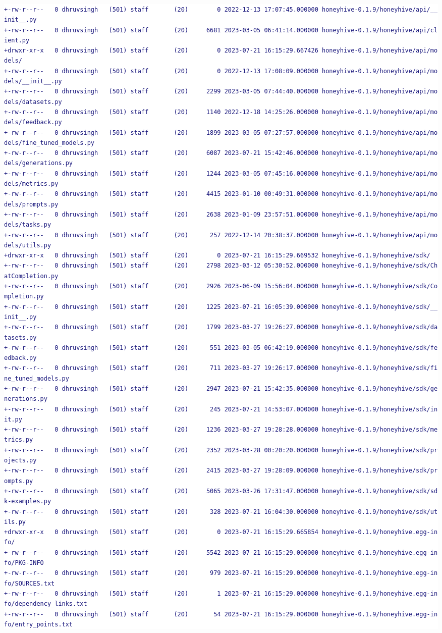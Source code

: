 ```diff
+-rw-r--r--   0 dhruvsingh   (501) staff       (20)        0 2022-12-13 17:07:45.000000 honeyhive-0.1.9/honeyhive/api/__init__.py
+-rw-r--r--   0 dhruvsingh   (501) staff       (20)     6681 2023-03-05 06:41:14.000000 honeyhive-0.1.9/honeyhive/api/client.py
+drwxr-xr-x   0 dhruvsingh   (501) staff       (20)        0 2023-07-21 16:15:29.667426 honeyhive-0.1.9/honeyhive/api/models/
+-rw-r--r--   0 dhruvsingh   (501) staff       (20)        0 2022-12-13 17:08:09.000000 honeyhive-0.1.9/honeyhive/api/models/__init__.py
+-rw-r--r--   0 dhruvsingh   (501) staff       (20)     2299 2023-03-05 07:44:40.000000 honeyhive-0.1.9/honeyhive/api/models/datasets.py
+-rw-r--r--   0 dhruvsingh   (501) staff       (20)     1140 2022-12-18 14:25:26.000000 honeyhive-0.1.9/honeyhive/api/models/feedback.py
+-rw-r--r--   0 dhruvsingh   (501) staff       (20)     1899 2023-03-05 07:27:57.000000 honeyhive-0.1.9/honeyhive/api/models/fine_tuned_models.py
+-rw-r--r--   0 dhruvsingh   (501) staff       (20)     6087 2023-07-21 15:42:46.000000 honeyhive-0.1.9/honeyhive/api/models/generations.py
+-rw-r--r--   0 dhruvsingh   (501) staff       (20)     1244 2023-03-05 07:45:16.000000 honeyhive-0.1.9/honeyhive/api/models/metrics.py
+-rw-r--r--   0 dhruvsingh   (501) staff       (20)     4415 2023-01-10 00:49:31.000000 honeyhive-0.1.9/honeyhive/api/models/prompts.py
+-rw-r--r--   0 dhruvsingh   (501) staff       (20)     2638 2023-01-09 23:57:51.000000 honeyhive-0.1.9/honeyhive/api/models/tasks.py
+-rw-r--r--   0 dhruvsingh   (501) staff       (20)      257 2022-12-14 20:38:37.000000 honeyhive-0.1.9/honeyhive/api/models/utils.py
+drwxr-xr-x   0 dhruvsingh   (501) staff       (20)        0 2023-07-21 16:15:29.669532 honeyhive-0.1.9/honeyhive/sdk/
+-rw-r--r--   0 dhruvsingh   (501) staff       (20)     2798 2023-03-12 05:30:52.000000 honeyhive-0.1.9/honeyhive/sdk/ChatCompletion.py
+-rw-r--r--   0 dhruvsingh   (501) staff       (20)     2926 2023-06-09 15:56:04.000000 honeyhive-0.1.9/honeyhive/sdk/Completion.py
+-rw-r--r--   0 dhruvsingh   (501) staff       (20)     1225 2023-07-21 16:05:39.000000 honeyhive-0.1.9/honeyhive/sdk/__init__.py
+-rw-r--r--   0 dhruvsingh   (501) staff       (20)     1799 2023-03-27 19:26:27.000000 honeyhive-0.1.9/honeyhive/sdk/datasets.py
+-rw-r--r--   0 dhruvsingh   (501) staff       (20)      551 2023-03-05 06:42:19.000000 honeyhive-0.1.9/honeyhive/sdk/feedback.py
+-rw-r--r--   0 dhruvsingh   (501) staff       (20)      711 2023-03-27 19:26:17.000000 honeyhive-0.1.9/honeyhive/sdk/fine_tuned_models.py
+-rw-r--r--   0 dhruvsingh   (501) staff       (20)     2947 2023-07-21 15:42:35.000000 honeyhive-0.1.9/honeyhive/sdk/generations.py
+-rw-r--r--   0 dhruvsingh   (501) staff       (20)      245 2023-07-21 14:53:07.000000 honeyhive-0.1.9/honeyhive/sdk/init.py
+-rw-r--r--   0 dhruvsingh   (501) staff       (20)     1236 2023-03-27 19:28:28.000000 honeyhive-0.1.9/honeyhive/sdk/metrics.py
+-rw-r--r--   0 dhruvsingh   (501) staff       (20)     2352 2023-03-28 00:20:20.000000 honeyhive-0.1.9/honeyhive/sdk/projects.py
+-rw-r--r--   0 dhruvsingh   (501) staff       (20)     2415 2023-03-27 19:28:09.000000 honeyhive-0.1.9/honeyhive/sdk/prompts.py
+-rw-r--r--   0 dhruvsingh   (501) staff       (20)     5065 2023-03-26 17:31:47.000000 honeyhive-0.1.9/honeyhive/sdk/sdk-examples.py
+-rw-r--r--   0 dhruvsingh   (501) staff       (20)      328 2023-07-21 16:04:30.000000 honeyhive-0.1.9/honeyhive/sdk/utils.py
+drwxr-xr-x   0 dhruvsingh   (501) staff       (20)        0 2023-07-21 16:15:29.665854 honeyhive-0.1.9/honeyhive.egg-info/
+-rw-r--r--   0 dhruvsingh   (501) staff       (20)     5542 2023-07-21 16:15:29.000000 honeyhive-0.1.9/honeyhive.egg-info/PKG-INFO
+-rw-r--r--   0 dhruvsingh   (501) staff       (20)      979 2023-07-21 16:15:29.000000 honeyhive-0.1.9/honeyhive.egg-info/SOURCES.txt
+-rw-r--r--   0 dhruvsingh   (501) staff       (20)        1 2023-07-21 16:15:29.000000 honeyhive-0.1.9/honeyhive.egg-info/dependency_links.txt
+-rw-r--r--   0 dhruvsingh   (501) staff       (20)       54 2023-07-21 16:15:29.000000 honeyhive-0.1.9/honeyhive.egg-info/entry_points.txt
```